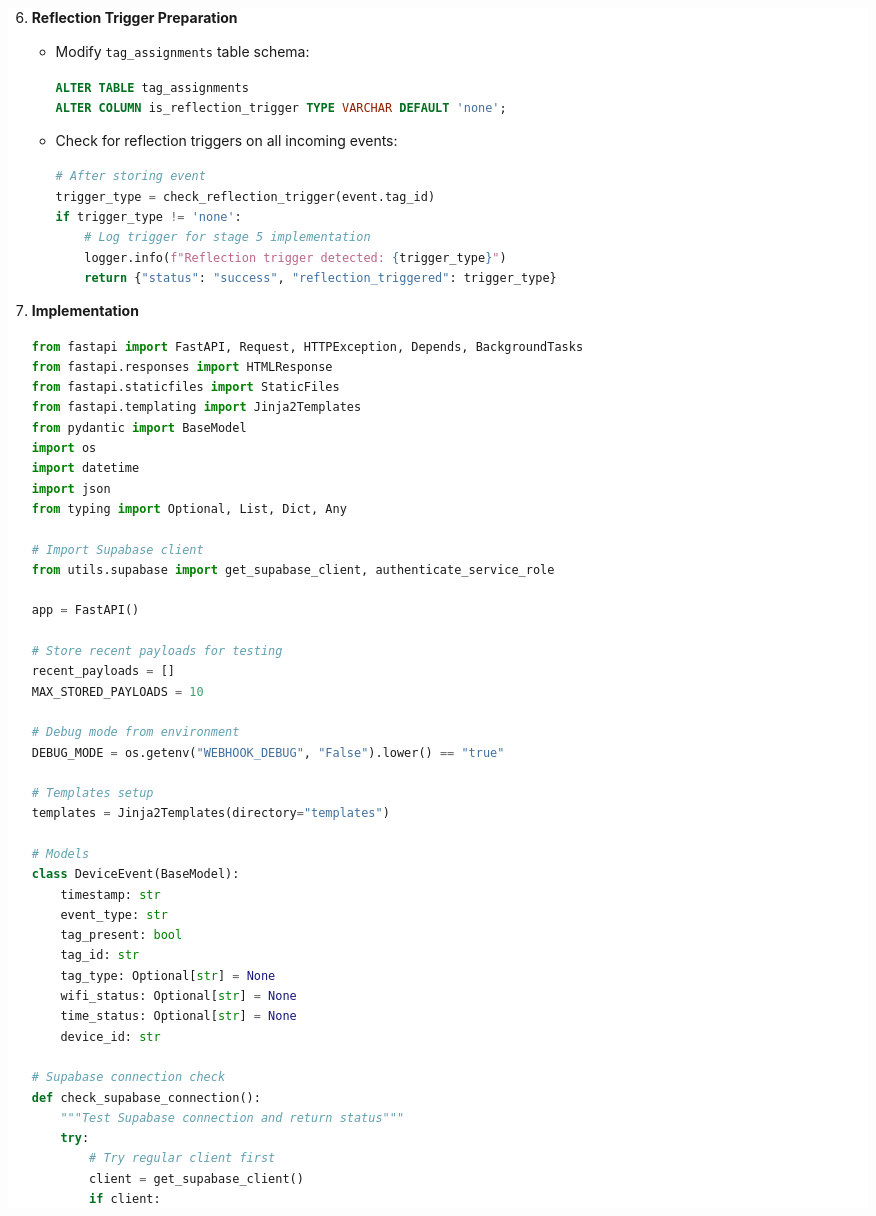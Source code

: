 6. **Reflection Trigger Preparation**
   - Modify `tag_assignments` table schema:
     ```sql
     ALTER TABLE tag_assignments 
     ALTER COLUMN is_reflection_trigger TYPE VARCHAR DEFAULT 'none';
     ```
   - Check for reflection triggers on all incoming events:
     ```python
     # After storing event
     trigger_type = check_reflection_trigger(event.tag_id)
     if trigger_type != 'none':
         # Log trigger for stage 5 implementation
         logger.info(f"Reflection trigger detected: {trigger_type}")
         return {"status": "success", "reflection_triggered": trigger_type}
     ```

5. **Implementation**
   ```python
   from fastapi import FastAPI, Request, HTTPException, Depends, BackgroundTasks
   from fastapi.responses import HTMLResponse
   from fastapi.staticfiles import StaticFiles
   from fastapi.templating import Jinja2Templates
   from pydantic import BaseModel
   import os
   import datetime
   import json
   from typing import Optional, List, Dict, Any
   
   # Import Supabase client
   from utils.supabase import get_supabase_client, authenticate_service_role
   
   app = FastAPI()
   
   # Store recent payloads for testing
   recent_payloads = []
   MAX_STORED_PAYLOADS = 10
   
   # Debug mode from environment
   DEBUG_MODE = os.getenv("WEBHOOK_DEBUG", "False").lower() == "true"
   
   # Templates setup
   templates = Jinja2Templates(directory="templates")
   
   # Models
   class DeviceEvent(BaseModel):
       timestamp: str
       event_type: str
       tag_present: bool
       tag_id: str
       tag_type: Optional[str] = None
       wifi_status: Optional[str] = None
       time_status: Optional[str] = None
       device_id: str
   
   # Supabase connection check
   def check_supabase_connection():
       """Test Supabase connection and return status"""
       try:
           # Try regular client first
           client = get_supabase_client()
           if client:
   ```
